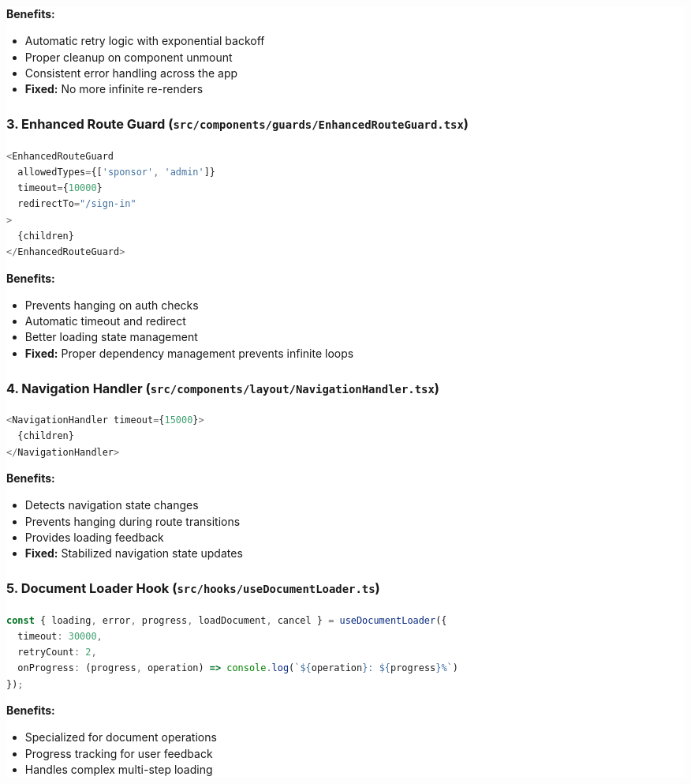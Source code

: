 **Benefits:**
- Automatic retry logic with exponential backoff
- Proper cleanup on component unmount
- Consistent error handling across the app
- **Fixed:** No more infinite re-renders

### 3. **Enhanced Route Guard** (`src/components/guards/EnhancedRouteGuard.tsx`)

```typescript
<EnhancedRouteGuard 
  allowedTypes={['sponsor', 'admin']}
  timeout={10000}
  redirectTo="/sign-in"
>
  {children}
</EnhancedRouteGuard>
```

**Benefits:**
- Prevents hanging on auth checks
- Automatic timeout and redirect
- Better loading state management
- **Fixed:** Proper dependency management prevents infinite loops

### 4. **Navigation Handler** (`src/components/layout/NavigationHandler.tsx`)

```typescript
<NavigationHandler timeout={15000}>
  {children}
</NavigationHandler>
```

**Benefits:**
- Detects navigation state changes
- Prevents hanging during route transitions
- Provides loading feedback
- **Fixed:** Stabilized navigation state updates

### 5. **Document Loader Hook** (`src/hooks/useDocumentLoader.ts`)

```typescript
const { loading, error, progress, loadDocument, cancel } = useDocumentLoader({
  timeout: 30000,
  retryCount: 2,
  onProgress: (progress, operation) => console.log(`${operation}: ${progress}%`)
});
```

**Benefits:**
- Specialized for document operations
- Progress tracking for user feedback
- Handles complex multi-step loading
